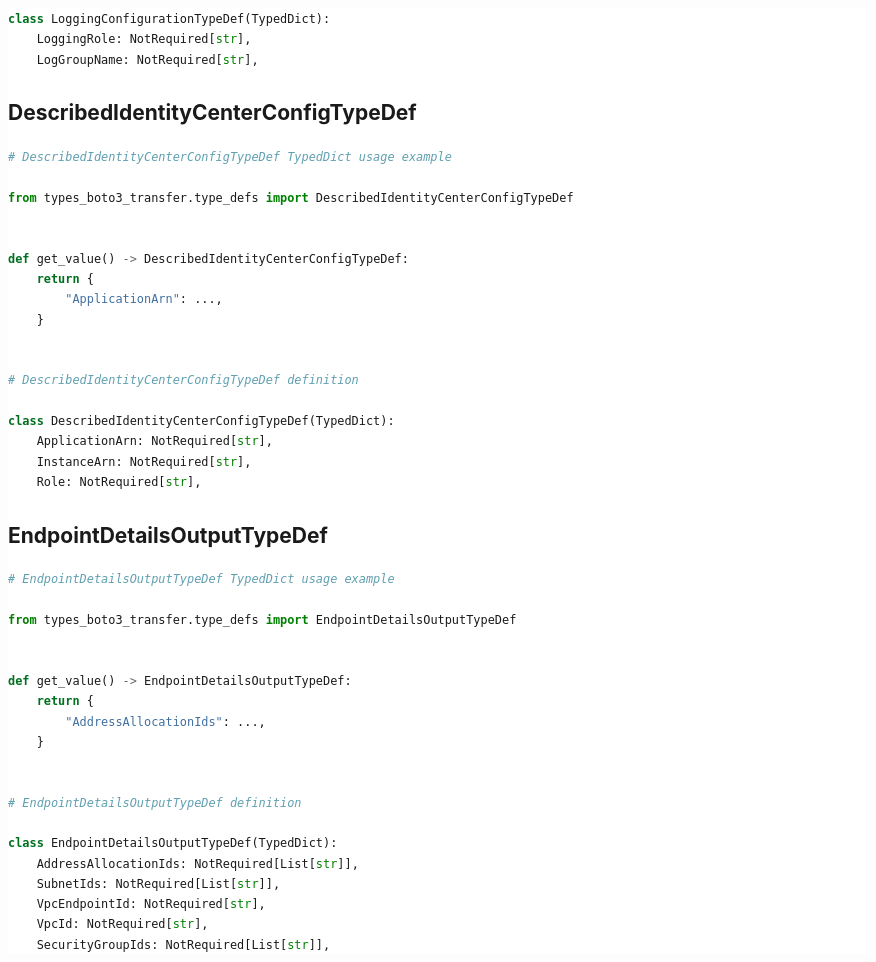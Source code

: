 ```python
class LoggingConfigurationTypeDef(TypedDict):
    LoggingRole: NotRequired[str],
    LogGroupName: NotRequired[str],
```


## DescribedIdentityCenterConfigTypeDef

```python
# DescribedIdentityCenterConfigTypeDef TypedDict usage example

from types_boto3_transfer.type_defs import DescribedIdentityCenterConfigTypeDef


def get_value() -> DescribedIdentityCenterConfigTypeDef:
    return {
        "ApplicationArn": ...,
    }


# DescribedIdentityCenterConfigTypeDef definition

class DescribedIdentityCenterConfigTypeDef(TypedDict):
    ApplicationArn: NotRequired[str],
    InstanceArn: NotRequired[str],
    Role: NotRequired[str],
```


## EndpointDetailsOutputTypeDef

```python
# EndpointDetailsOutputTypeDef TypedDict usage example

from types_boto3_transfer.type_defs import EndpointDetailsOutputTypeDef


def get_value() -> EndpointDetailsOutputTypeDef:
    return {
        "AddressAllocationIds": ...,
    }


# EndpointDetailsOutputTypeDef definition

class EndpointDetailsOutputTypeDef(TypedDict):
    AddressAllocationIds: NotRequired[List[str]],
    SubnetIds: NotRequired[List[str]],
    VpcEndpointId: NotRequired[str],
    VpcId: NotRequired[str],
    SecurityGroupIds: NotRequired[List[str]],
```
